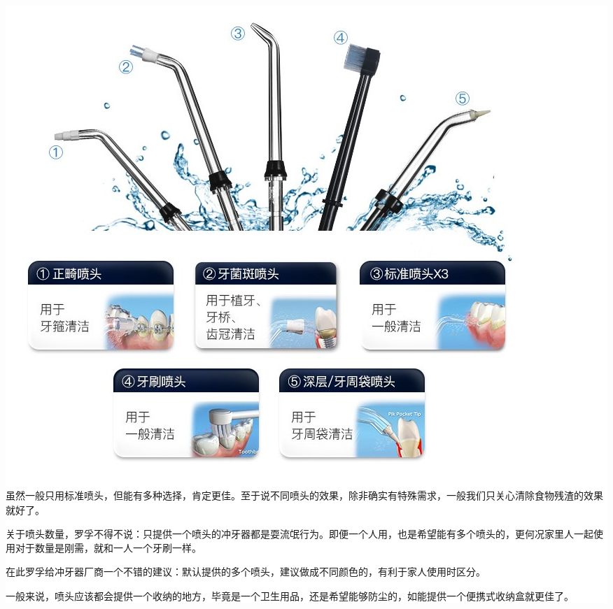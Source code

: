![](static/boxcnDXHZHM34CWePAnnKPC1t7f.png)

虽然一般只用标准喷头，但能有多种选择，肯定更佳。至于说不同喷头的效果，除非确实有特殊需求，一般我们只关心清除食物残渣的效果就好了。

关于喷头数量，罗孚不得不说：只提供一个喷头的冲牙器都是耍流氓行为。即便一个人用，也是希望能有多个喷头的，更何况家里人一起使用对于数量是刚需，就和一人一个牙刷一样。

在此罗孚给冲牙器厂商一个不错的建议：默认提供的多个喷头，建议做成不同颜色的，有利于家人使用时区分。

一般来说，喷头应该都会提供一个收纳的地方，毕竟是一个卫生用品，还是希望能够防尘的，如能提供一个便携式收纳盒就更佳了。
